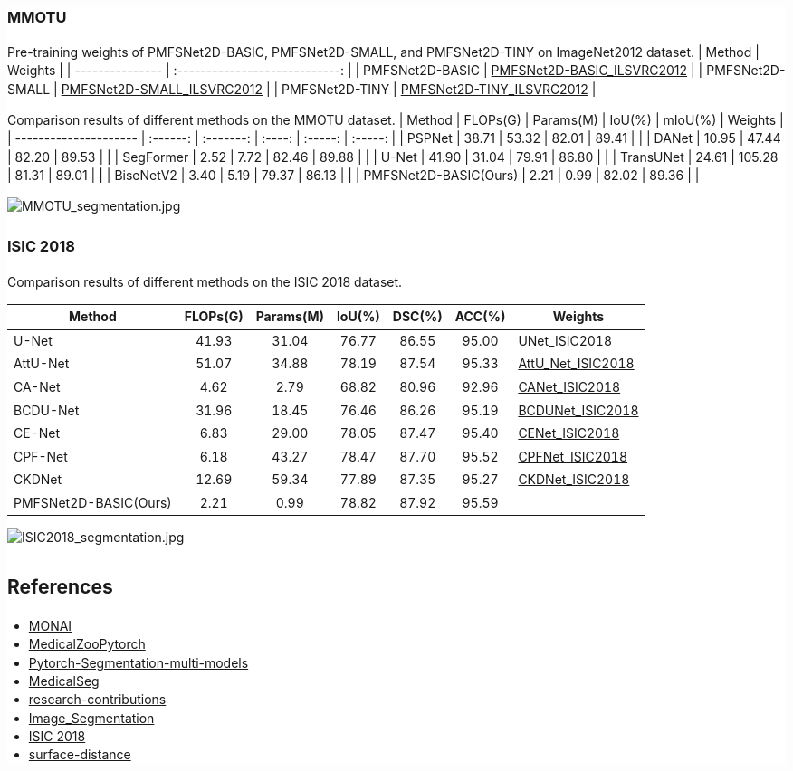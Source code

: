 ### MMOTU
Pre-training weights of PMFSNet2D-BASIC, PMFSNet2D-SMALL, and PMFSNet2D-TINY on ImageNet2012 dataset.
| Method          |            Weights             |
| --------------- | :----------------------------: |
| PMFSNet2D-BASIC | [PMFSNet2D-BASIC_ILSVRC2012](https://pan.baidu.com/s/101_wth3SVurWdkVk5aWXYA?pwd=ffl7) |
| PMFSNet2D-SMALL | [PMFSNet2D-SMALL_ILSVRC2012](https://pan.baidu.com/s/1iL57OXzP4utd5G-xz9eoow?pwd=z0ql) |
| PMFSNet2D-TINY  | [PMFSNet2D-TINY_ILSVRC2012](https://pan.baidu.com/s/1BwgyVDsDoECsIrLFoAOoHQ?pwd=t24c)  |

Comparison results of different methods on the MMOTU dataset.
| Method                | FLOPs(G) | Params(M) | IoU(%) | mIoU(%) | Weights |
| --------------------- | :------: | :-------: | :----: | :-----: | :-----: |
| PSPNet                |  38.71   |   53.32   | 82.01  |  89.41  |         |
| DANet                 |  10.95   |   47.44   | 82.20  |  89.53  |         |
| SegFormer             |   2.52   |   7.72    | 82.46  |  89.88  |         |
| U-Net                 |  41.90   |   31.04   | 79.91  |  86.80  |         |
| TransUNet             |  24.61   |  105.28   | 81.31  |  89.01  |         |
| BiseNetV2             |   3.40   |   5.19    | 79.37  |  86.13  |         |
| PMFSNet2D-BASIC(Ours) |   2.21   |   0.99    | 82.02  |  89.36  |         |

![MMOTU_segmentation.jpg](https://github.com/yykzjh/PMFSNet/blob/master/images/MMOTU_segmentation.jpg)

### ISIC 2018
Comparison results of different methods on the ISIC 2018 dataset.

| Method                | FLOPs(G) | Params(M) | IoU(%) | DSC(%) | ACC(%) | Weights               |
| --------------------- | :------: | :-------: | :----: | :----: | :----: | --------------------- |
| U-Net                 |  41.93   |   31.04   | 76.77  | 86.55  | 95.00  | [UNet_ISIC2018](https://pan.baidu.com/s/1Xg7JHIHGog4wC4WWlTCpMw?pwd=gdol)     |
| AttU-Net              |  51.07   |   34.88   | 78.19  | 87.54  | 95.33  | [AttU_Net_ISIC2018](https://pan.baidu.com/s/1Mt_P-rU78bGKXyYQj7cfrg?pwd=sg7d) |
| CA-Net                |   4.62   |   2.79    | 68.82  | 80.96  | 92.96  | [CANet_ISIC2018](https://pan.baidu.com/s/1z_W16tIerC5SQNK8BhsQ4g?pwd=fbwa)    |
| BCDU-Net              |  31.96   |   18.45   | 76.46  | 86.26  | 95.19  | [BCDUNet_ISIC2018](https://pan.baidu.com/s/1oXLdbbnp3n5L0I_RtdakEQ?pwd=9jrz)  |
| CE-Net                |   6.83   |   29.00   | 78.05  | 87.47  | 95.40  | [CENet_ISIC2018](https://pan.baidu.com/s/10HnUdmAro9WA9AUjpEbyDg?pwd=6s6d)    |
| CPF-Net               |   6.18   |   43.27   | 78.47  | 87.70  | 95.52  | [CPFNet_ISIC2018](https://pan.baidu.com/s/1EBSsLuKxIm_x3c5X_3GLpA?pwd=rk7t)   |
| CKDNet                |  12.69   |   59.34   | 77.89  | 87.35  | 95.27  | [CKDNet_ISIC2018](https://pan.baidu.com/s/1T2Mu0dLaYpD66p6q9G4UDQ?pwd=9zzf)   |
| PMFSNet2D-BASIC(Ours) |   2.21   |   0.99    | 78.82  | 87.92  | 95.59  |                       |

![ISIC2018_segmentation.jpg](https://github.com/yykzjh/PMFSNet/blob/master/images/ISIC2018_segmentation.jpg)

## References
+ [MONAI](https://github.com/Project-MONAI/MONAI/tree/dev)
+ [MedicalZooPytorch](https://github.com/black0017/MedicalZooPytorch)
+ [Pytorch-Segmentation-multi-models](https://github.com/Minerva-J/Pytorch-Segmentation-multi-models)
+ [MedicalSeg](https://github.com/920232796/MedicalSeg)
+ [research-contributions](https://github.com/Project-MONAI/research-contributions)
+ [Image_Segmentation](https://github.com/LeeJunHyun/Image_Segmentation)
+ [ISIC 2018](https://challenge.isic-archive.com/data/#2018)
+ [surface-distance](https://github.com/google-deepmind/surface-distance)